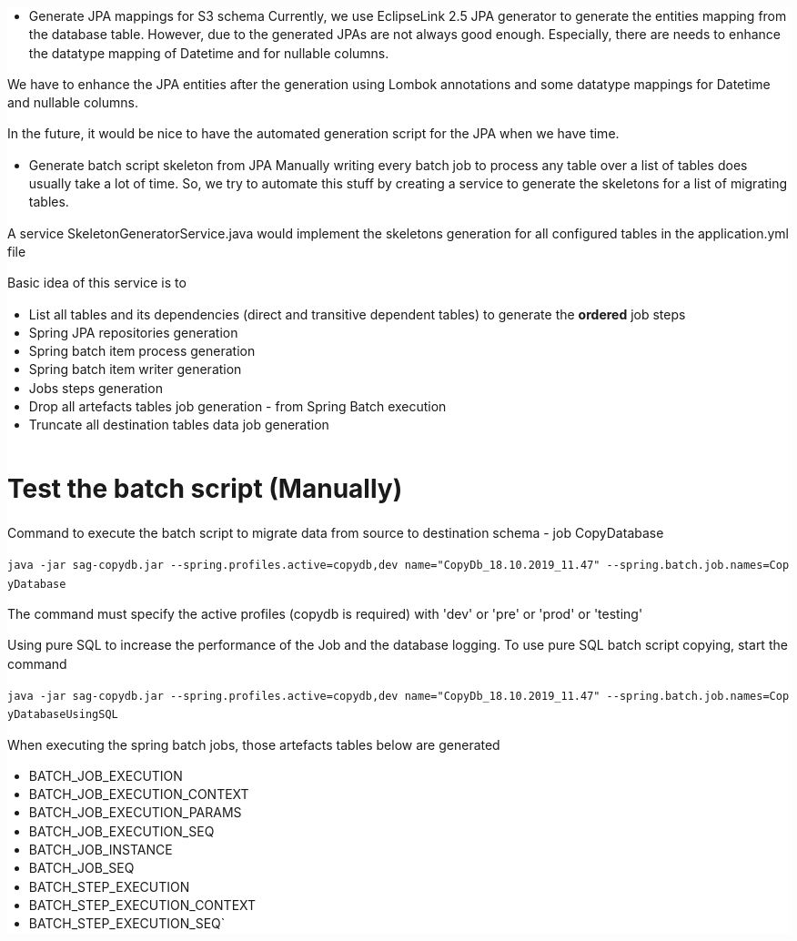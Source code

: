 - Generate JPA mappings for S3 schema
Currently, we use EclipseLink 2.5 JPA generator to generate the entities mapping from the database table. However, due to the generated JPAs are not always good enough. Especially, there are needs to enhance the datatype mapping of Datetime and for nullable columns.

We have to enhance the JPA entities after the generation using Lombok annotations and some datatype mappings for Datetime and nullable columns.

In the future, it would be nice to have the automated generation script for the JPA when we have time.

- Generate batch script skeleton from JPA
Manually writing every batch job to process any table over a list of tables does usually take a lot of time. So, we try to automate this stuff by creating a service to generate the skeletons for a list of migrating tables.

A service SkeletonGeneratorService.java would implement the skeletons generation for all configured tables in the application.yml file

Basic idea of this service is to
- List all tables and its dependencies (direct and transitive dependent tables) to generate the **ordered**  job steps
- Spring JPA repositories generation
- Spring batch item process generation
- Spring batch item writer generation
- Jobs steps generation
- Drop all artefacts tables job generation - from Spring Batch execution
- Truncate all destination tables data job generation

# Test the batch script (Manually)
Command to execute the batch script to migrate data from source to destination schema - job CopyDatabase

	java -jar sag-copydb.jar --spring.profiles.active=copydb,dev name="CopyDb_18.10.2019_11.47" --spring.batch.job.names=CopyDatabase

The command must specify the active profiles (copydb is required) with 'dev' or 'pre' or 'prod' or 'testing'

Using pure SQL to increase the performance of the Job and the database logging. To use pure SQL batch script copying, start the command

	java -jar sag-copydb.jar --spring.profiles.active=copydb,dev name="CopyDb_18.10.2019_11.47" --spring.batch.job.names=CopyDatabaseUsingSQL  

When executing the spring batch jobs, those artefacts tables below are generated

- BATCH\_JOB\_EXECUTION
- BATCH\_JOB\_EXECUTION\_CONTEXT
- BATCH\_JOB\_EXECUTION\_PARAMS
- BATCH\_JOB\_EXECUTION\_SEQ
- BATCH\_JOB\_INSTANCE
- BATCH\_JOB\_SEQ
- BATCH\_STEP\_EXECUTION
- BATCH\_STEP\_EXECUTION\_CONTEXT
- BATCH\_STEP\_EXECUTION\_SEQ`
